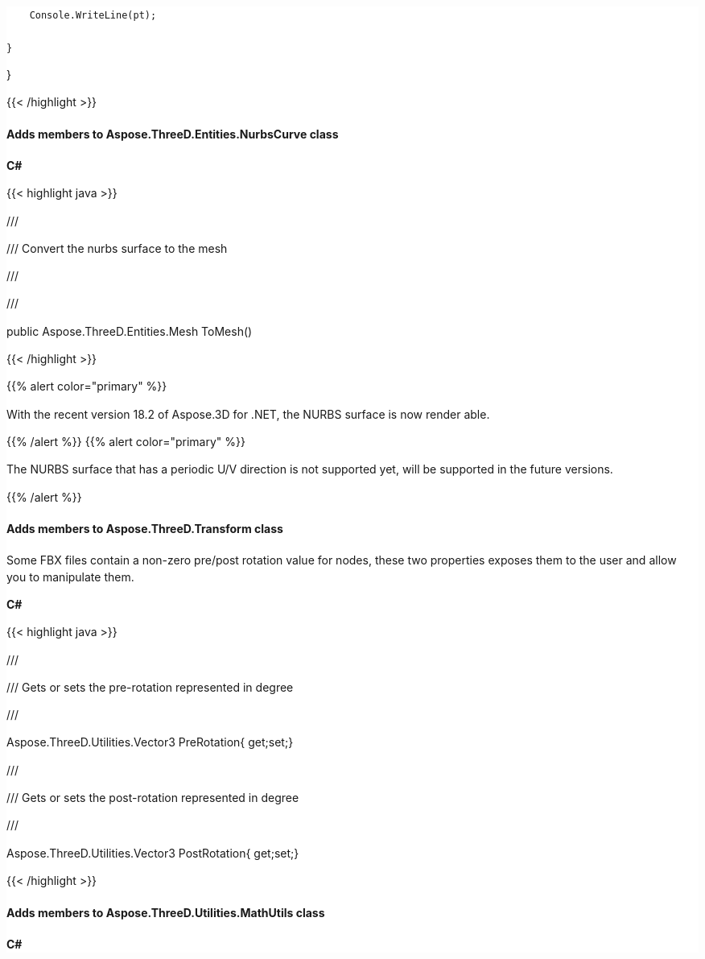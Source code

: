         Console.WriteLine(pt);

    }

}

{{< /highlight >}}
#### **Adds members to Aspose.ThreeD.Entities.NurbsCurve class**
**C#**

{{< highlight java >}}

 /// <summary>

/// Convert the nurbs surface to the mesh

/// </summary>

/// <returns></returns>

public Aspose.ThreeD.Entities.Mesh ToMesh()

{{< /highlight >}}

{{% alert color="primary" %}} 

With the recent version 18.2 of Aspose.3D for .NET, the NURBS surface is now render able.

{{% /alert %}} {{% alert color="primary" %}} 

The NURBS surface that has a periodic U/V direction is not supported yet, will be supported in the future versions.

{{% /alert %}}
#### **Adds members to Aspose.ThreeD.Transform class**
Some FBX files contain a non-zero pre/post rotation value for nodes, these two properties exposes them to the user and allow you to manipulate them.

**C#**

{{< highlight java >}}

 /// <summary>

/// Gets or sets the pre-rotation represented in degree

/// </summary>

Aspose.ThreeD.Utilities.Vector3 PreRotation{ get;set;}

/// <summary>

/// Gets or sets the post-rotation represented in degree

/// </summary>

Aspose.ThreeD.Utilities.Vector3 PostRotation{ get;set;}

{{< /highlight >}}
#### **Adds members to Aspose.ThreeD.Utilities.MathUtils class**
**C#**
